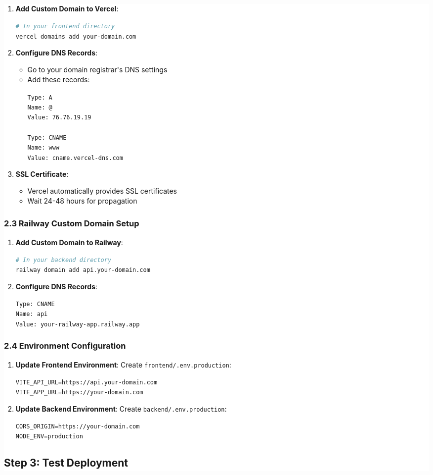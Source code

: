 1. **Add Custom Domain to Vercel**:
   ```bash
   # In your frontend directory
   vercel domains add your-domain.com
   ```

2. **Configure DNS Records**:
   - Go to your domain registrar's DNS settings
   - Add these records:
     ```
     Type: A
     Name: @
     Value: 76.76.19.19
     
     Type: CNAME
     Name: www
     Value: cname.vercel-dns.com
     ```

3. **SSL Certificate**:
   - Vercel automatically provides SSL certificates
   - Wait 24-48 hours for propagation

### 2.3 Railway Custom Domain Setup

1. **Add Custom Domain to Railway**:
   ```bash
   # In your backend directory
   railway domain add api.your-domain.com
   ```

2. **Configure DNS Records**:
   ```
   Type: CNAME
   Name: api
   Value: your-railway-app.railway.app
   ```

### 2.4 Environment Configuration

1. **Update Frontend Environment**:
   Create `frontend/.env.production`:
   ```
   VITE_API_URL=https://api.your-domain.com
   VITE_APP_URL=https://your-domain.com
   ```

2. **Update Backend Environment**:
   Create `backend/.env.production`:
   ```
   CORS_ORIGIN=https://your-domain.com
   NODE_ENV=production
   ```

## Step 3: Test Deployment
